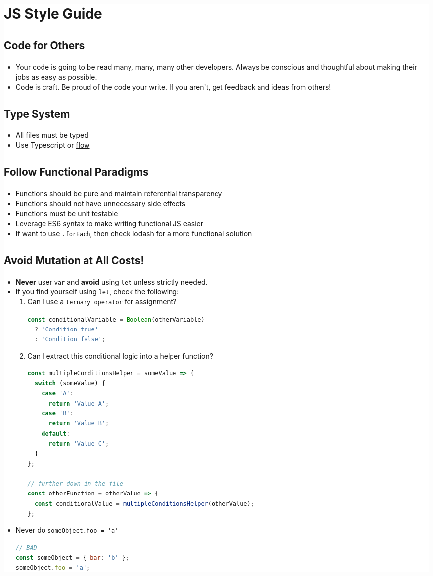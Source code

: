 # JS Style Guide

## Code for Others 

- Your code is going to be read many, many, many other developers. Always be conscious and thoughtful about making their jobs as easy as possible.  
- Code is craft. Be proud of the code your write. If you aren't, get feedback and ideas from others!  

## Type System
- All files must be typed 
- Use Typescript or [flow](https://flow.org/en/)

## Follow Functional Paradigms

- Functions should be pure and maintain [referential transparency](https://www.sitepoint.com/what-is-referential-transparency/)
- Functions should not have unnecessary side effects
- Functions must be unit testable
- [Leverage ES6 syntax](https://medium.com/dailyjs/functional-js-with-es6-recursive-patterns-b7d0813ef9e3) to make writing functional JS easier
- If want to use `.forEach`, then check [lodash](https://lodash.com/docs/4.17.11) for a more functional solution

## Avoid Mutation at All Costs!

- **Never** user `var` and **avoid** using `let` unless strictly needed.
- If you find yourself using `let`, check the following:
  1. Can I use a `ternary operator` for assignment?
     ```js
     const conditionalVariable = Boolean(otherVariable)
       ? 'Condition true'
       : 'Condition false';
     ```
  2. Can I extract this conditional logic into a helper function?
     ```js
     const multipleConditionsHelper = someValue => {
       switch (someValue) {
         case 'A':
           return 'Value A';
         case 'B':
           return 'Value B';
         default:
           return 'Value C';
       }
     };

     // further down in the file
     const otherFunction = otherValue => {
       const conditionalValue = multipleConditionsHelper(otherValue);
     };
     ```
- Never do `someObject.foo = 'a'`
    ```js
    // BAD
    const someObject = { bar: 'b' };
    someObject.foo = 'a';
